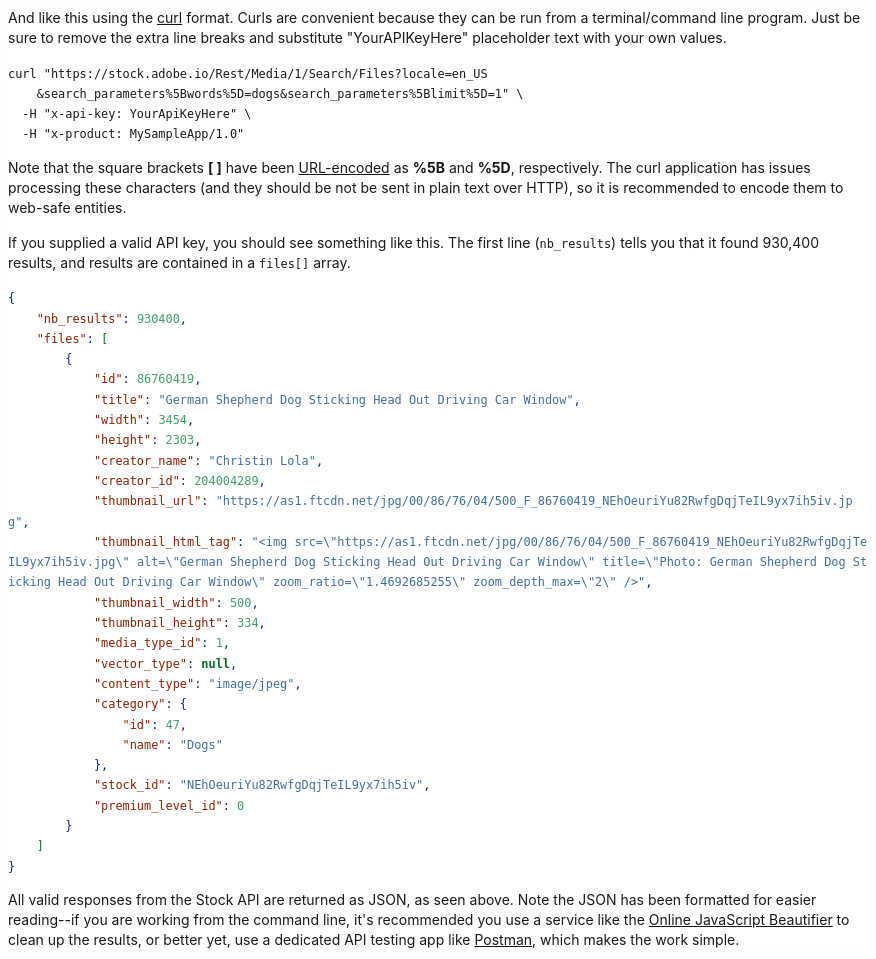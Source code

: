And like this using the [curl](https://curl.haxx.se/) format. Curls are convenient because they can be run from a terminal/command line program. Just be sure to remove the extra line breaks and substitute "YourAPIKeyHere" placeholder text with your own values.

```shell
curl "https://stock.adobe.io/Rest/Media/1/Search/Files?locale=en_US
    &search_parameters%5Bwords%5D=dogs&search_parameters%5Blimit%5D=1" \
  -H "x-api-key: YourApiKeyHere" \
  -H "x-product: MySampleApp/1.0"
```

Note that the square brackets **[ ]** have been [URL-encoded](https://en.wikipedia.org/wiki/Url_encoding) as **%5B** and **%5D**, respectively. The curl application has issues processing these characters (and they should be not be sent in plain text over HTTP), so it is recommended to encode them to web-safe entities.

If you supplied a valid API key, you should see something like this. The first line (`nb_results`) tells you that it found 930,400 results, and results are contained in a `files[]` array.

```json
{
    "nb_results": 930400,
    "files": [
        {
            "id": 86760419,
            "title": "German Shepherd Dog Sticking Head Out Driving Car Window",
            "width": 3454,
            "height": 2303,
            "creator_name": "Christin Lola",
            "creator_id": 204004289,
            "thumbnail_url": "https://as1.ftcdn.net/jpg/00/86/76/04/500_F_86760419_NEhOeuriYu82RwfgDqjTeIL9yx7ih5iv.jpg",
            "thumbnail_html_tag": "<img src=\"https://as1.ftcdn.net/jpg/00/86/76/04/500_F_86760419_NEhOeuriYu82RwfgDqjTeIL9yx7ih5iv.jpg\" alt=\"German Shepherd Dog Sticking Head Out Driving Car Window\" title=\"Photo: German Shepherd Dog Sticking Head Out Driving Car Window\" zoom_ratio=\"1.4692685255\" zoom_depth_max=\"2\" />",
            "thumbnail_width": 500,
            "thumbnail_height": 334,
            "media_type_id": 1,
            "vector_type": null,
            "content_type": "image/jpeg",
            "category": {
                "id": 47,
                "name": "Dogs"
            },
            "stock_id": "NEhOeuriYu82RwfgDqjTeIL9yx7ih5iv",
            "premium_level_id": 0
        }
    ]
}
```

All valid responses from the Stock API are returned as JSON, as seen above. Note the JSON has been formatted for easier reading--if you are working from the command line, it's recommended you use a service like the [Online JavaScript Beautifier](http://jsbeautifier.org/) to clean up the results, or better yet, use a dedicated API testing app like [Postman](https://www.getpostman.com/), which makes the work simple.
